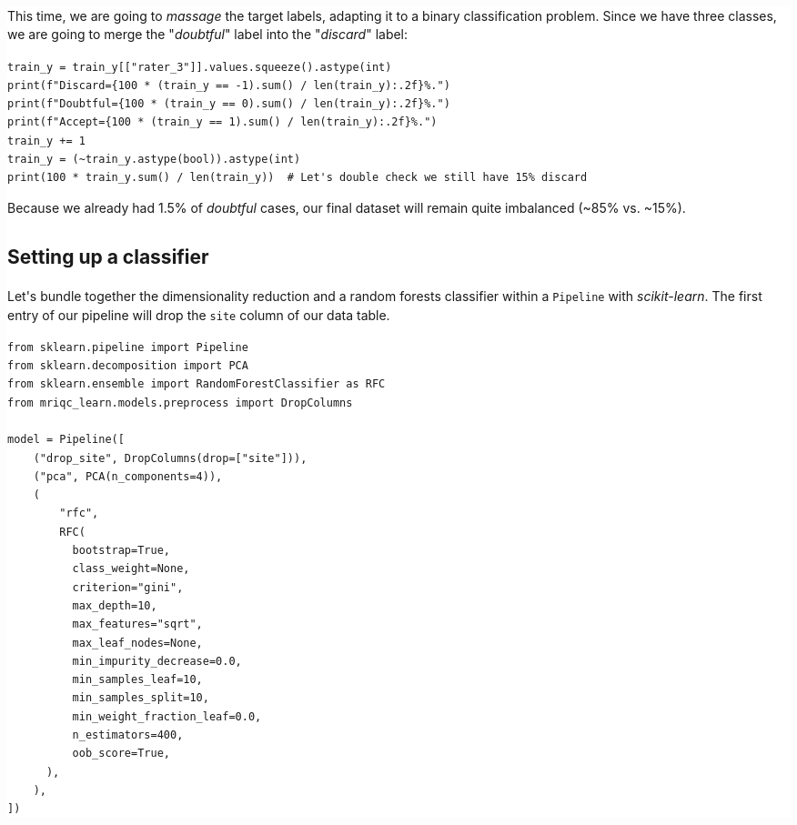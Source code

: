 This time, we are going to *massage* the target labels, adapting it to a binary classification problem.
Since we have three classes, we are going to merge the "*doubtful*" label into the "*discard*" label:

```{code-cell} python
train_y = train_y[["rater_3"]].values.squeeze().astype(int)
print(f"Discard={100 * (train_y == -1).sum() / len(train_y):.2f}%.")
print(f"Doubtful={100 * (train_y == 0).sum() / len(train_y):.2f}%.")
print(f"Accept={100 * (train_y == 1).sum() / len(train_y):.2f}%.")
train_y += 1
train_y = (~train_y.astype(bool)).astype(int)
print(100 * train_y.sum() / len(train_y))  # Let's double check we still have 15% discard
```

Because we already had 1.5% of *doubtful* cases, our final dataset will remain quite imbalanced (\~85% vs. \~15%).

## Setting up a classifier

Let's bundle together the dimensionality reduction and a random forests classifier within a `Pipeline` with *scikit-learn*.
The first entry of our pipeline will drop the `site` column of our data table.

```{code-cell} python
from sklearn.pipeline import Pipeline
from sklearn.decomposition import PCA
from sklearn.ensemble import RandomForestClassifier as RFC
from mriqc_learn.models.preprocess import DropColumns

model = Pipeline([
    ("drop_site", DropColumns(drop=["site"])),
    ("pca", PCA(n_components=4)),
    (
        "rfc", 
        RFC(
          bootstrap=True,
          class_weight=None,
          criterion="gini",
          max_depth=10,
          max_features="sqrt",
          max_leaf_nodes=None,
          min_impurity_decrease=0.0,
          min_samples_leaf=10,
          min_samples_split=10,
          min_weight_fraction_leaf=0.0,
          n_estimators=400,
          oob_score=True,
      ),
    ),
])
```
